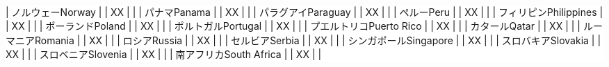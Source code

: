| <span data-ttu-id="6b1e4-223">ノルウェー</span><span class="sxs-lookup"><span data-stu-id="6b1e4-223">Norway</span></span>               |                                      | <span data-ttu-id="6b1e4-224">X</span><span class="sxs-lookup"><span data-stu-id="6b1e4-224">X</span></span>                                                           |                        |
| <span data-ttu-id="6b1e4-225">パナマ</span><span class="sxs-lookup"><span data-stu-id="6b1e4-225">Panama</span></span>               |                                      | <span data-ttu-id="6b1e4-226">X</span><span class="sxs-lookup"><span data-stu-id="6b1e4-226">X</span></span>                                                           |                        |
| <span data-ttu-id="6b1e4-227">パラグアイ</span><span class="sxs-lookup"><span data-stu-id="6b1e4-227">Paraguay</span></span>             |                                      | <span data-ttu-id="6b1e4-228">X</span><span class="sxs-lookup"><span data-stu-id="6b1e4-228">X</span></span>                                                           |                        |
| <span data-ttu-id="6b1e4-229">ペルー</span><span class="sxs-lookup"><span data-stu-id="6b1e4-229">Peru</span></span>                 |                                      | <span data-ttu-id="6b1e4-230">X</span><span class="sxs-lookup"><span data-stu-id="6b1e4-230">X</span></span>                                                           |                        |
| <span data-ttu-id="6b1e4-231">フィリピン</span><span class="sxs-lookup"><span data-stu-id="6b1e4-231">Philippines</span></span>          |                                      | <span data-ttu-id="6b1e4-232">X</span><span class="sxs-lookup"><span data-stu-id="6b1e4-232">X</span></span>                                                           |                        |
| <span data-ttu-id="6b1e4-233">ポーランド</span><span class="sxs-lookup"><span data-stu-id="6b1e4-233">Poland</span></span>               |                                      | <span data-ttu-id="6b1e4-234">X</span><span class="sxs-lookup"><span data-stu-id="6b1e4-234">X</span></span>                                                           |                        |
| <span data-ttu-id="6b1e4-235">ポルトガル</span><span class="sxs-lookup"><span data-stu-id="6b1e4-235">Portugal</span></span>             |                                      | <span data-ttu-id="6b1e4-236">X</span><span class="sxs-lookup"><span data-stu-id="6b1e4-236">X</span></span>                                                           |                        |
| <span data-ttu-id="6b1e4-237">プエルトリコ</span><span class="sxs-lookup"><span data-stu-id="6b1e4-237">Puerto Rico</span></span>          |                                      | <span data-ttu-id="6b1e4-238">X</span><span class="sxs-lookup"><span data-stu-id="6b1e4-238">X</span></span>                                                           |                        |
| <span data-ttu-id="6b1e4-239">カタール</span><span class="sxs-lookup"><span data-stu-id="6b1e4-239">Qatar</span></span>                |                                      | <span data-ttu-id="6b1e4-240">X</span><span class="sxs-lookup"><span data-stu-id="6b1e4-240">X</span></span>                                                           |                        |
| <span data-ttu-id="6b1e4-241">ルーマニア</span><span class="sxs-lookup"><span data-stu-id="6b1e4-241">Romania</span></span>              |                                      | <span data-ttu-id="6b1e4-242">X</span><span class="sxs-lookup"><span data-stu-id="6b1e4-242">X</span></span>                                                           |                        |
| <span data-ttu-id="6b1e4-243">ロシア</span><span class="sxs-lookup"><span data-stu-id="6b1e4-243">Russia</span></span>               |                                      | <span data-ttu-id="6b1e4-244">X</span><span class="sxs-lookup"><span data-stu-id="6b1e4-244">X</span></span>                                                           |                        |
| <span data-ttu-id="6b1e4-245">セルビア</span><span class="sxs-lookup"><span data-stu-id="6b1e4-245">Serbia</span></span>               |                                      | <span data-ttu-id="6b1e4-246">X</span><span class="sxs-lookup"><span data-stu-id="6b1e4-246">X</span></span>                                                           |                        |
| <span data-ttu-id="6b1e4-247">シンガポール</span><span class="sxs-lookup"><span data-stu-id="6b1e4-247">Singapore</span></span>            |                                      | <span data-ttu-id="6b1e4-248">X</span><span class="sxs-lookup"><span data-stu-id="6b1e4-248">X</span></span>                                                           |                        |
| <span data-ttu-id="6b1e4-249">スロバキア</span><span class="sxs-lookup"><span data-stu-id="6b1e4-249">Slovakia</span></span>             |                                      | <span data-ttu-id="6b1e4-250">X</span><span class="sxs-lookup"><span data-stu-id="6b1e4-250">X</span></span>                                                           |                        |
| <span data-ttu-id="6b1e4-251">スロベニア</span><span class="sxs-lookup"><span data-stu-id="6b1e4-251">Slovenia</span></span>             |                                      | <span data-ttu-id="6b1e4-252">X</span><span class="sxs-lookup"><span data-stu-id="6b1e4-252">X</span></span>                                                           |                        |
| <span data-ttu-id="6b1e4-253">南アフリカ</span><span class="sxs-lookup"><span data-stu-id="6b1e4-253">South Africa</span></span>         |                                      | <span data-ttu-id="6b1e4-254">X</span><span class="sxs-lookup"><span data-stu-id="6b1e4-254">X</span></span>                                                           |                        |